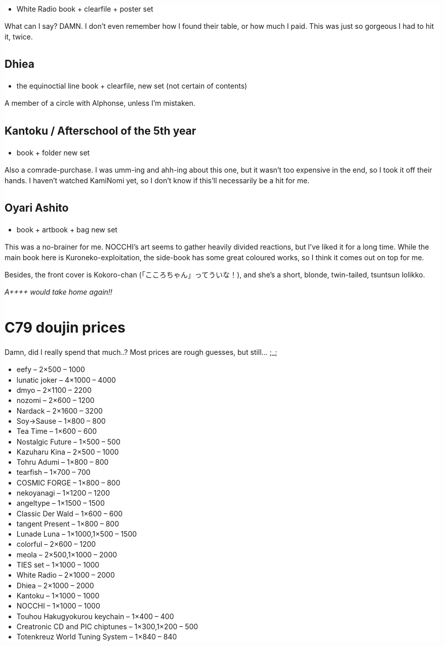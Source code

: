 * White Radio book + clearfile + poster set

What can I say? DAMN. I don’t even remember how I found their table, or how much I paid. This was just so gorgeous I had to hit it, twice.


## Dhiea

* the equinoctial line book + clearfile, new set (not certain of contents)

A member of a circle with Alphonse, unless I’m mistaken.


## Kantoku / Afterschool of the 5th year

* book + folder new set

Also a comrade-purchase. I was umm-ing and ahh-ing about this one, but it wasn’t too expensive in the end, so I took it off their hands. I haven’t watched KamiNomi yet, so I don’t know if this’ll necessarily be a hit for me.


## Oyari Ashito

* book + artbook + bag new set

This was a no-brainer for me. NOCCHI’s art seems to gather heavily divided reactions, but I’ve liked it for a long time. While the main book here is Kuroneko-exploitation, the side-book has some great coloured works, so I think it comes out on top for me.

Besides, the front cover is Kokoro-chan (「こころちゃん」ってういな！), and she’s a short, blonde, twin-tailed, tsuntsun lolikko.

*A++++ would take home again!!*



# C79 doujin prices

Damn, did I really spend that much..? Most prices are rough guesses, but still... ;\_;

* eefy – 2×500 – 1000
* lunatic joker – 4×1000 – 4000
* dmyo – 2×1100 – 2200
* nozomi – 2×600 – 1200
* Nardack – 2×1600 – 3200
* Soy->Sause – 1×800 – 800
* Tea Time – 1×600 – 600
* Nostalgic Future – 1×500 – 500
* Kazuharu Kina – 2×500 – 1000
* Tohru Adumi – 1×800 – 800
* tearfish – 1×700 – 700
* COSMIC FORGE – 1×800 – 800
* nekoyanagi – 1×1200 – 1200
* angeltype – 1×1500 – 1500
* Classic Der Wald – 1×600 – 600
* tangent Present – 1×800 – 800
* Lunade Luna – 1×1000,1×500 – 1500
* colorful – 2×600 – 1200
* meola – 2×500,1×1000 – 2000
* TIES set – 1×1000 – 1000
* White Radio – 2×1000 – 2000
* Dhiea – 2×1000 – 2000
* Kantoku – 1×1000 – 1000
* NOCCHI – 1×1000 – 1000
* Touhou Hakugyokurou keychain – 1×400 – 400
* Creatronic CD and PIC chiptunes – 1×300,1×200 – 500
* Totenkreuz World Tuning System – 1×840 – 840